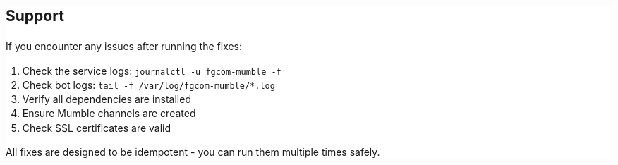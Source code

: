 ## Support

If you encounter any issues after running the fixes:

1. Check the service logs: `journalctl -u fgcom-mumble -f`
2. Check bot logs: `tail -f /var/log/fgcom-mumble/*.log`
3. Verify all dependencies are installed
4. Ensure Mumble channels are created
5. Check SSL certificates are valid

All fixes are designed to be idempotent - you can run them multiple times safely.

